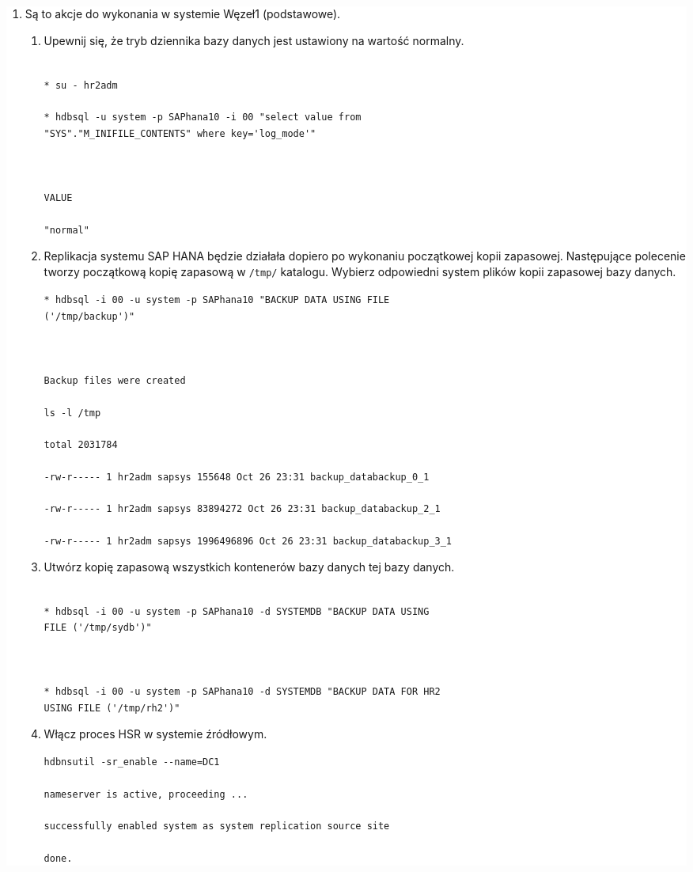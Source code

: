 1.  Są to akcje do wykonania w systemie Węzeł1 (podstawowe).
    1. Upewnij się, że tryb dziennika bazy danych jest ustawiony na wartość normalny.

       ```  
   
       * su - hr2adm
   
       * hdbsql -u system -p SAPhana10 -i 00 "select value from
       "SYS"."M_INIFILE_CONTENTS" where key='log_mode'"
   
       
   
       VALUE
   
       "normal"
       ```
    2. Replikacja systemu SAP HANA będzie działała dopiero po wykonaniu początkowej kopii zapasowej. Następujące polecenie tworzy początkową kopię zapasową w `/tmp/` katalogu. Wybierz odpowiedni system plików kopii zapasowej bazy danych. 
       ```
       * hdbsql -i 00 -u system -p SAPhana10 "BACKUP DATA USING FILE
       ('/tmp/backup')"
   
   
   
       Backup files were created
   
       ls -l /tmp
   
       total 2031784
   
       -rw-r----- 1 hr2adm sapsys 155648 Oct 26 23:31 backup_databackup_0_1
   
       -rw-r----- 1 hr2adm sapsys 83894272 Oct 26 23:31 backup_databackup_2_1
   
       -rw-r----- 1 hr2adm sapsys 1996496896 Oct 26 23:31 backup_databackup_3_1
   
       ```
    

    3. Utwórz kopię zapasową wszystkich kontenerów bazy danych tej bazy danych.
       ```
   
       * hdbsql -i 00 -u system -p SAPhana10 -d SYSTEMDB "BACKUP DATA USING
       FILE ('/tmp/sydb')"
   
       
   
       * hdbsql -i 00 -u system -p SAPhana10 -d SYSTEMDB "BACKUP DATA FOR HR2
       USING FILE ('/tmp/rh2')"
   
       ```

    4. Włącz proces HSR w systemie źródłowym.
       ```
       hdbnsutil -sr_enable --name=DC1

       nameserver is active, proceeding ...

       successfully enabled system as system replication source site

       done.
       ```
